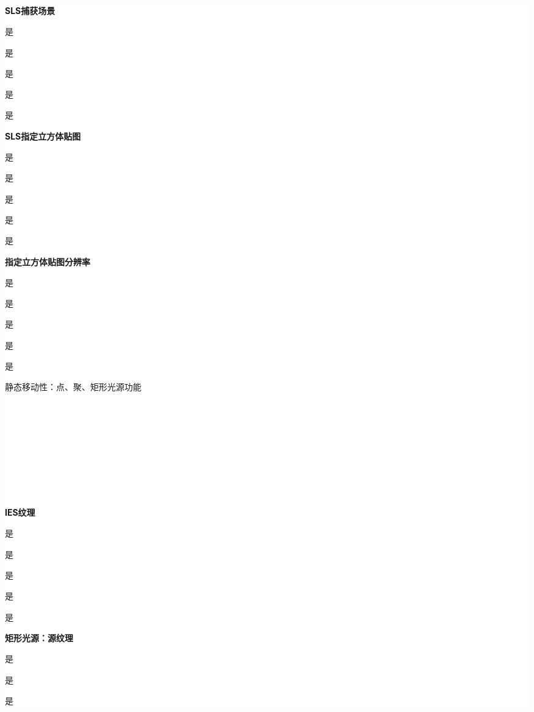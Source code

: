 
**SLS捕获场景**

是

是

是

是

是

**SLS指定立方体贴图**

是

是

是

是

是

**指定立方体贴图分辨率**

是

是

是

是

是

静态移动性：点、聚、矩形光源功能

 

 

 

 

 

**IES纹理**

是

是

是

是

是

**矩形光源：源纹理**

是

是

是
